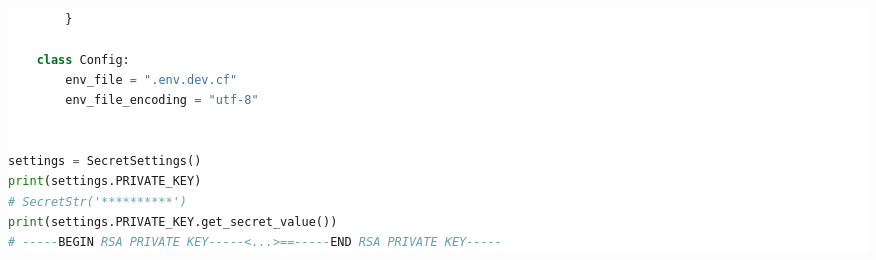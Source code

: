 ```Python
        }

    class Config:
        env_file = ".env.dev.cf"
        env_file_encoding = "utf-8"


settings = SecretSettings()
print(settings.PRIVATE_KEY)
# SecretStr('**********')
print(settings.PRIVATE_KEY.get_secret_value())
# -----BEGIN RSA PRIVATE KEY-----<...>==-----END RSA PRIVATE KEY-----

```



